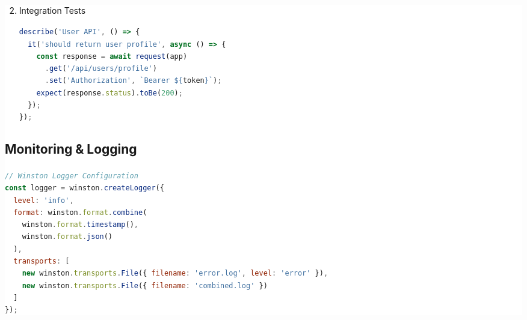    ```javascript
   ```

2. Integration Tests
   ```javascript
   describe('User API', () => {
     it('should return user profile', async () => {
       const response = await request(app)
         .get('/api/users/profile')
         .set('Authorization', `Bearer ${token}`);
       expect(response.status).toBe(200);
     });
   });
   ```

## Monitoring & Logging
```javascript
// Winston Logger Configuration
const logger = winston.createLogger({
  level: 'info',
  format: winston.format.combine(
    winston.format.timestamp(),
    winston.format.json()
  ),
  transports: [
    new winston.transports.File({ filename: 'error.log', level: 'error' }),
    new winston.transports.File({ filename: 'combined.log' })
  ]
});
```
